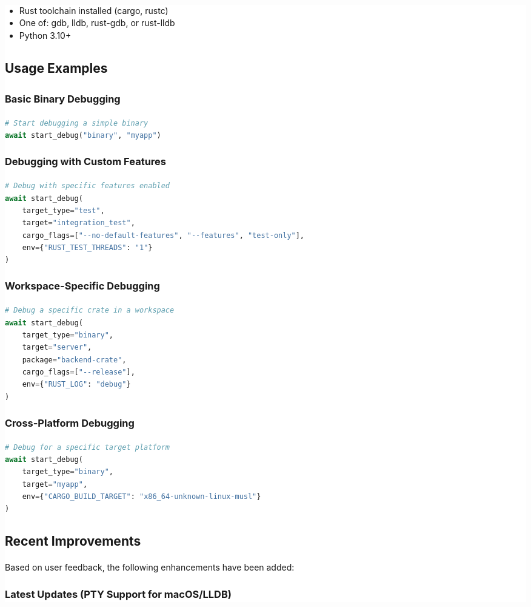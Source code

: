 - Rust toolchain installed (cargo, rustc)
- One of: gdb, lldb, rust-gdb, or rust-lldb
- Python 3.10+

## Usage Examples

### Basic Binary Debugging
```python
# Start debugging a simple binary
await start_debug("binary", "myapp")
```

### Debugging with Custom Features
```python
# Debug with specific features enabled
await start_debug(
    target_type="test",
    target="integration_test",
    cargo_flags=["--no-default-features", "--features", "test-only"],
    env={"RUST_TEST_THREADS": "1"}
)
```

### Workspace-Specific Debugging
```python
# Debug a specific crate in a workspace
await start_debug(
    target_type="binary",
    target="server",
    package="backend-crate",
    cargo_flags=["--release"],
    env={"RUST_LOG": "debug"}
)
```

### Cross-Platform Debugging
```python
# Debug for a specific target platform
await start_debug(
    target_type="binary",
    target="myapp",
    env={"CARGO_BUILD_TARGET": "x86_64-unknown-linux-musl"}
)
```

## Recent Improvements

Based on user feedback, the following enhancements have been added:

### Latest Updates (PTY Support for macOS/LLDB)

